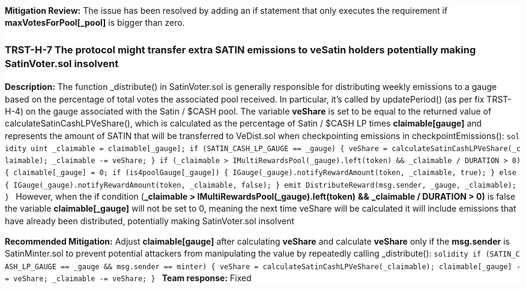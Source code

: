 **Mitigation Review:**
The issue has been resolved by adding an if statement that only executes the requirement if 
**maxVotesForPool[_pool]** is bigger than zero.


### TRST-H-7 The protocol might transfer extra SATIN emissions to veSatin holders potentially making SatinVoter.sol insolvent
**Description:**
The function _distribute() in SatinVoter.sol is generally responsible for distributing weekly 
emissions to a gauge based on the percentage of total votes the associated pool received. In 
particular, it’s called by updatePeriod() (as per fix TRST-H-4) on the gauge associated with 
the Satin / $CASH pool.
The variable **veShare** is set to be equal to the returned value of 
calculateSatinCashLPVeShare(), which is calculated as the percentage of Satin / $CASH LP 
times **claimable[gauge]** and represents the amount of SATIN that will be transferred to 
VeDist.sol when checkpointing emissions in checkpointEmissions():
      ```solidity
      uint _claimable = claimable[_gauge];
      if (SATIN_CASH_LP_GAUGE == _gauge) {
            veShare = calculateSatinCashLPVeShare(_claimable);
      _claimable -= veShare;
      }
      if (_claimable > IMultiRewardsPool(_gauge).left(token) && _claimable / DURATION > 0) {
          claimable[_gauge] = 0;
      if (is4poolGauge[_gauge]) {
              IGauge(_gauge).notifyRewardAmount(token, _claimable, true);
      } else {
                IGauge(_gauge).notifyRewardAmount(token, _claimable, false);
           }
      emit DistributeReward(msg.sender, _gauge, _claimable);
        }
      ```
However, when the if condition (**_claimable > IMultiRewardsPool(_gauge).left(token)** **&&** 
**_claimable / DURATION > 0)** is false the variable **claimable[_gauge]** will not be set to 0, 
meaning the next time veShare will be calculated it will include emissions that have already 
been distributed, potentially making SatinVoter.sol insolvent

**Recommended Mitigation:**
Adjust **claimable[gauge]** after calculating **veShare** and calculate **veShare** only if the 
**msg.sender** is SatinMinter.sol to prevent potential attackers from manipulating the value by 
repeatedly calling _distribute():
    ```solidity
    if (SATIN_CASH_LP_GAUGE == _gauge && msg.sender == minter) {
        veShare = calculateSatinCashLPVeShare(_claimable);
           claimable[_gauge] -= veShare;
              _claimable -= veShare;
        }
          ``` 
**Team response:**
Fixed
